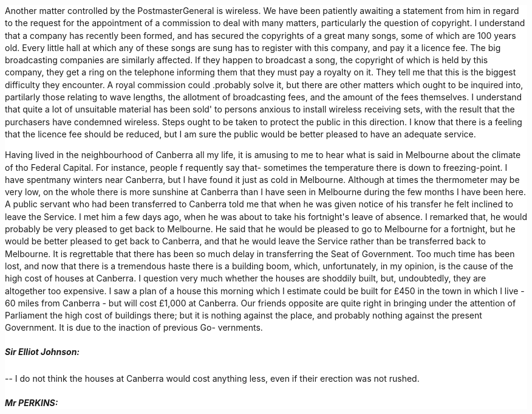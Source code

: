 Another matter controlled by the PostmasterGeneral is wireless. We have been patiently awaiting a statement from him in regard to the request for the appointment of a commission to deal with many matters, particularly the question of copyright. I understand that a company has recently been formed, and has secured the copyrights of a great many songs, some of which are  100  years old. Every little hall at which any of these songs are sung has to register with this company, and pay it a licence fee. The big broadcasting companies are similarly affected. If they happen to broadcast  a  song, the copyright of which is held by this company, they get a ring on the telephone informing them that they must pay a royalty on it. They tell me that this is the biggest difficulty they encounter. A royal commission could .probably solve it, but there are other matters which ought to be inquired into, partilarly those relating to wave lengths, the allotment of broadcasting fees, and the amount of the fees themselves. I understand that quite a lot of unsuitable material has been sold' to persons anxious to install wireless receiving sets, with the result that the purchasers have condemned wireless. Steps ought to be taken to protect the public in this direction. I know that there is a feeling that the licence fee should be reduced, but I am sure the public would be better pleased to have an adequate service. 

Having lived in the neighbourhood of Canberra all my life, it is amusing to me to hear what is said in Melbourne about the climate of tho Federal Capital. For instance, people f requently say that- sometimes the temperature there is down to freezing-point. I have spentmany winters near Canberra, but I have found it just as cold in Melbourne. Although at times the thermometer may be very low, on the whole there is more sunshine at Canberra than I have seen in Melbourne during the few months I have been here. A public servant who had been transferred to Canberra told me that when he was given notice of his transfer he felt inclined to leave the Service. I met him a few days ago, when he was about to take his fortnight's leave of absence. I remarked that, he would probably be very pleased to get back to Melbourne. He said that he would be pleased to go to Melbourne for a fortnight, but he would be better pleased to get back to Canberra, and that he would leave the Service rather than be transferred back to Melbourne. It is regrettable that there has been so much delay in transferring the Seat of Government. Too much time has been lost, and now that there is a tremendous haste there is a building boom, which, unfortunately, in my opinion, is the cause of the high cost of houses at Canberra. I question very much whether the houses are shoddily built, but, undoubtedly, they are  altogether too expensive. I saw a  plan  of a house this morning which I estimate could be built for £450 in the town in which I live - 60 miles from Canberra - but will cost £1,000 at Canberra. Our friends opposite are quite right in bringing under the attention of Parliament the high cost of buildings there; but it is nothing against the place, and probably nothing against the present Government. It is due to the inaction of previous Go- vernments. 

##### Sir Elliot Johnson:

-- I do not think the houses at Canberra would cost anything less, even if their erection was not rushed. 

##### Mr PERKINS:


